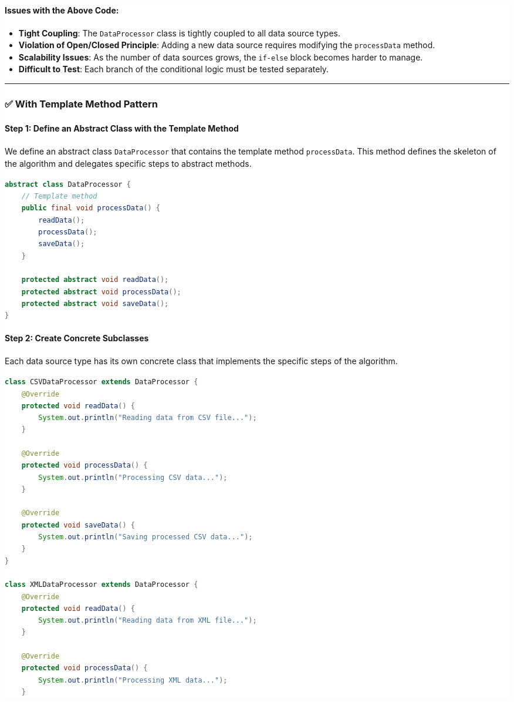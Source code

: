 #### **Issues with the Above Code:**
- **Tight Coupling**: The `DataProcessor` class is tightly coupled to all data source types.
- **Violation of Open/Closed Principle**: Adding a new data source requires modifying the `processData` method.
- **Scalability Issues**: As the number of data sources grows, the `if-else` block becomes harder to manage.
- **Difficult to Test**: Each branch of the conditional logic must be tested separately.

---

### ✅ **With Template Method Pattern**

#### Step 1: Define an Abstract Class with the Template Method
We define an abstract class `DataProcessor` that contains the template method `processData`. This method defines the skeleton of the algorithm and delegates specific steps to abstract methods.

```java
abstract class DataProcessor {
    // Template method
    public final void processData() {
        readData();
        processData();
        saveData();
    }

    protected abstract void readData();
    protected abstract void processData();
    protected abstract void saveData();
}
```

#### Step 2: Create Concrete Subclasses
Each data source type has its own concrete class that implements the specific steps of the algorithm.

```java
class CSVDataProcessor extends DataProcessor {
    @Override
    protected void readData() {
        System.out.println("Reading data from CSV file...");
    }

    @Override
    protected void processData() {
        System.out.println("Processing CSV data...");
    }

    @Override
    protected void saveData() {
        System.out.println("Saving processed CSV data...");
    }
}

class XMLDataProcessor extends DataProcessor {
    @Override
    protected void readData() {
        System.out.println("Reading data from XML file...");
    }

    @Override
    protected void processData() {
        System.out.println("Processing XML data...");
    }

```